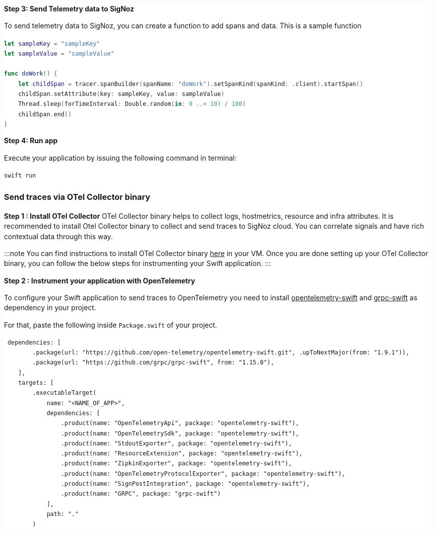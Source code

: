 
**Step 3: Send Telemetry data to SigNoz**

To send telemetry data to SigNoz, you can create a function to add spans and data. This is a sample function

```swift
let sampleKey = "sampleKey"
let sampleValue = "sampleValue"

func doWork() {
    let childSpan = tracer.spanBuilder(spanName: "doWork").setSpanKind(spanKind: .client).startSpan()
    childSpan.setAttribute(key: sampleKey, value: sampleValue)
    Thread.sleep(forTimeInterval: Double.random(in: 0 ..< 10) / 100)
    childSpan.end()
}
```


**Step 4: Run app**

Execute your application by issuing the following command in terminal:

```
swift run
```

### Send traces via OTel Collector binary

**Step 1 : Install OTel Collector**
OTel Collector binary helps to collect logs, hostmetrics, resource and infra attributes. It is recommended to install Otel Collector binary to collect and send traces to SigNoz cloud. You can correlate signals and have rich contextual data through this way.

:::note
You can find instructions to install OTel Collector binary [here](https://signoz.io/docs/tutorial/opentelemetry-binary-usage-in-virtual-machine/) in your VM. Once you are done setting up your OTel Collector binary, you can follow the below steps for instrumenting your Swift application.
:::

**Step 2 : Instrument your application with OpenTelemetry**

To configure your Swift application to send traces to OpenTelemetry you need to install [opentelemetry-swift](https://github.com/open-telemetry/opentelemetry-swift.git) and [grpc-swift](https://github.com/grpc/grpc-swift) as dependency in your project.

For that, paste the following inside `Package.swift` of your project.

```
 dependencies: [
        .package(url: "https://github.com/open-telemetry/opentelemetry-swift.git", .upToNextMajor(from: "1.9.1")),
        .package(url: "https://github.com/grpc/grpc-swift", from: "1.15.0"),
    ],
    targets: [
        .executableTarget(
            name: "<NAME_OF_APP>",
            dependencies: [
                .product(name: "OpenTelemetryApi", package: "opentelemetry-swift"),
                .product(name: "OpenTelemetrySdk", package: "opentelemetry-swift"),
                .product(name: "StdoutExporter", package: "opentelemetry-swift"),
                .product(name: "ResourceExtension", package: "opentelemetry-swift"),
                .product(name: "ZipkinExporter", package: "opentelemetry-swift"),
                .product(name: "OpenTelemetryProtocolExporter", package: "opentelemetry-swift"),
                .product(name: "SignPostIntegration", package: "opentelemetry-swift"),
                .product(name: "GRPC", package: "grpc-swift")
            ],
            path: "."
        )
```
